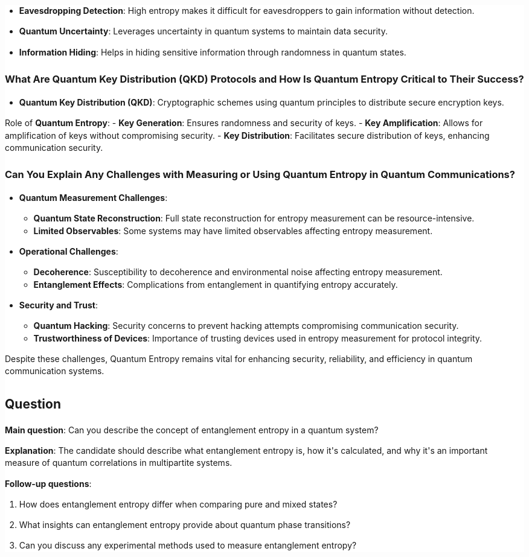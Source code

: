 - **Eavesdropping Detection**: High entropy makes it difficult for eavesdroppers to gain information without detection.

- **Quantum Uncertainty**: Leverages uncertainty in quantum systems to maintain data security.

- **Information Hiding**: Helps in hiding sensitive information through randomness in quantum states.

### What Are Quantum Key Distribution (QKD) Protocols and How Is Quantum Entropy Critical to Their Success?

- **Quantum Key Distribution (QKD)**: Cryptographic schemes using quantum principles to distribute secure encryption keys.
 
Role of **Quantum Entropy**:
    - **Key Generation**: Ensures randomness and security of keys.
    - **Key Amplification**: Allows for amplification of keys without compromising security.
    - **Key Distribution**: Facilitates secure distribution of keys, enhancing communication security.

### Can You Explain Any Challenges with Measuring or Using Quantum Entropy in Quantum Communications?

- **Quantum Measurement Challenges**:
    - **Quantum State Reconstruction**: Full state reconstruction for entropy measurement can be resource-intensive.
    - **Limited Observables**: Some systems may have limited observables affecting entropy measurement.

- **Operational Challenges**:
    - **Decoherence**: Susceptibility to decoherence and environmental noise affecting entropy measurement.
    - **Entanglement Effects**: Complications from entanglement in quantifying entropy accurately.

- **Security and Trust**:
    - **Quantum Hacking**: Security concerns to prevent hacking attempts compromising communication security.
    - **Trustworthiness of Devices**: Importance of trusting devices used in entropy measurement for protocol integrity.

Despite these challenges, Quantum Entropy remains vital for enhancing security, reliability, and efficiency in quantum communication systems.

## Question
**Main question**: Can you describe the concept of entanglement entropy in a quantum system?

**Explanation**: The candidate should describe what entanglement entropy is, how it's calculated, and why it's an important measure of quantum correlations in multipartite systems.

**Follow-up questions**:

1. How does entanglement entropy differ when comparing pure and mixed states?

2. What insights can entanglement entropy provide about quantum phase transitions?

3. Can you discuss any experimental methods used to measure entanglement entropy?


